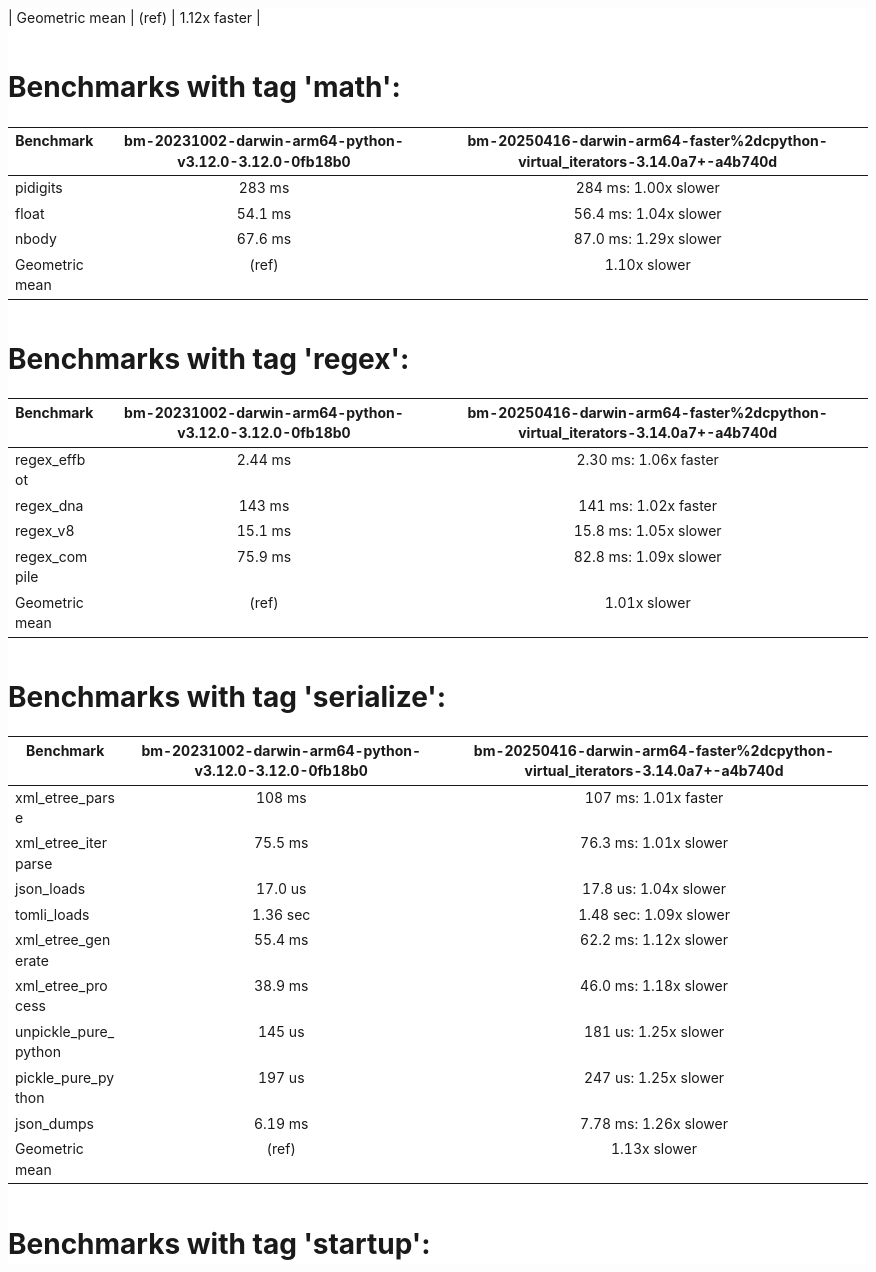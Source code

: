 | Geometric mean                   | (ref)                                                  | 1.12x faster                                                                  |

Benchmarks with tag 'math':
===========================

| Benchmark      | bm-20231002-darwin-arm64-python-v3.12.0-3.12.0-0fb18b0 | bm-20250416-darwin-arm64-faster%2dcpython-virtual_iterators-3.14.0a7+-a4b740d |
|----------------|:------------------------------------------------------:|:-----------------------------------------------------------------------------:|
| pidigits       | 283 ms                                                 | 284 ms: 1.00x slower                                                          |
| float          | 54.1 ms                                                | 56.4 ms: 1.04x slower                                                         |
| nbody          | 67.6 ms                                                | 87.0 ms: 1.29x slower                                                         |
| Geometric mean | (ref)                                                  | 1.10x slower                                                                  |

Benchmarks with tag 'regex':
============================

| Benchmark      | bm-20231002-darwin-arm64-python-v3.12.0-3.12.0-0fb18b0 | bm-20250416-darwin-arm64-faster%2dcpython-virtual_iterators-3.14.0a7+-a4b740d |
|----------------|:------------------------------------------------------:|:-----------------------------------------------------------------------------:|
| regex_effbot   | 2.44 ms                                                | 2.30 ms: 1.06x faster                                                         |
| regex_dna      | 143 ms                                                 | 141 ms: 1.02x faster                                                          |
| regex_v8       | 15.1 ms                                                | 15.8 ms: 1.05x slower                                                         |
| regex_compile  | 75.9 ms                                                | 82.8 ms: 1.09x slower                                                         |
| Geometric mean | (ref)                                                  | 1.01x slower                                                                  |

Benchmarks with tag 'serialize':
================================

| Benchmark            | bm-20231002-darwin-arm64-python-v3.12.0-3.12.0-0fb18b0 | bm-20250416-darwin-arm64-faster%2dcpython-virtual_iterators-3.14.0a7+-a4b740d |
|----------------------|:------------------------------------------------------:|:-----------------------------------------------------------------------------:|
| xml_etree_parse      | 108 ms                                                 | 107 ms: 1.01x faster                                                          |
| xml_etree_iterparse  | 75.5 ms                                                | 76.3 ms: 1.01x slower                                                         |
| json_loads           | 17.0 us                                                | 17.8 us: 1.04x slower                                                         |
| tomli_loads          | 1.36 sec                                               | 1.48 sec: 1.09x slower                                                        |
| xml_etree_generate   | 55.4 ms                                                | 62.2 ms: 1.12x slower                                                         |
| xml_etree_process    | 38.9 ms                                                | 46.0 ms: 1.18x slower                                                         |
| unpickle_pure_python | 145 us                                                 | 181 us: 1.25x slower                                                          |
| pickle_pure_python   | 197 us                                                 | 247 us: 1.25x slower                                                          |
| json_dumps           | 6.19 ms                                                | 7.78 ms: 1.26x slower                                                         |
| Geometric mean       | (ref)                                                  | 1.13x slower                                                                  |

Benchmarks with tag 'startup':
==============================
